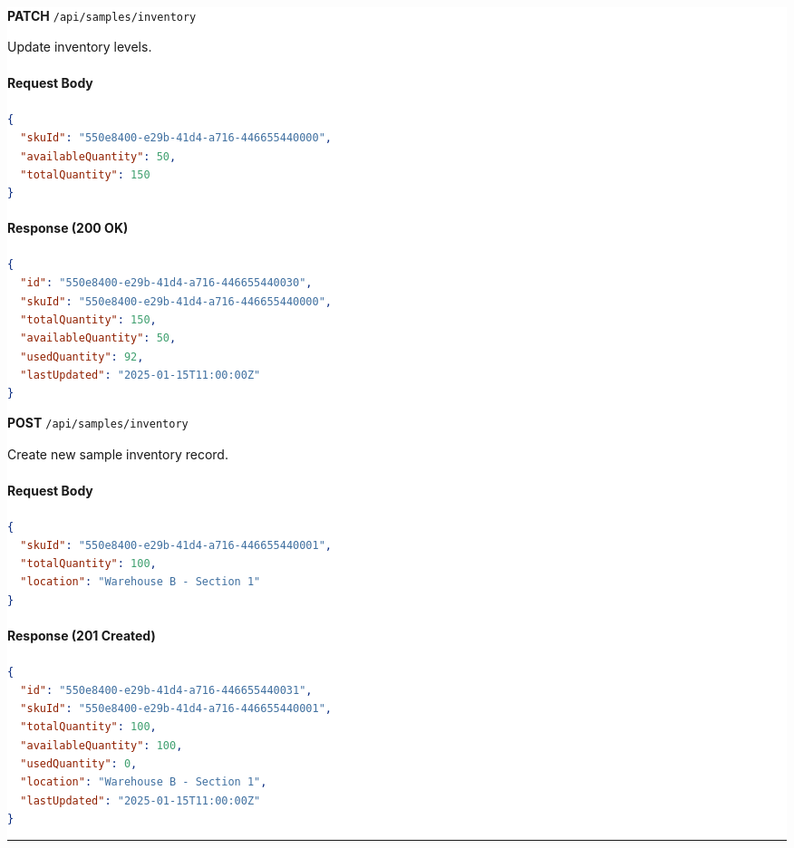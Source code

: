 **PATCH** `/api/samples/inventory`

Update inventory levels.

#### Request Body

```json
{
  "skuId": "550e8400-e29b-41d4-a716-446655440000",
  "availableQuantity": 50,
  "totalQuantity": 150
}
```

#### Response (200 OK)

```json
{
  "id": "550e8400-e29b-41d4-a716-446655440030",
  "skuId": "550e8400-e29b-41d4-a716-446655440000",
  "totalQuantity": 150,
  "availableQuantity": 50,
  "usedQuantity": 92,
  "lastUpdated": "2025-01-15T11:00:00Z"
}
```

**POST** `/api/samples/inventory`

Create new sample inventory record.

#### Request Body

```json
{
  "skuId": "550e8400-e29b-41d4-a716-446655440001",
  "totalQuantity": 100,
  "location": "Warehouse B - Section 1"
}
```

#### Response (201 Created)

```json
{
  "id": "550e8400-e29b-41d4-a716-446655440031",
  "skuId": "550e8400-e29b-41d4-a716-446655440001",
  "totalQuantity": 100,
  "availableQuantity": 100,
  "usedQuantity": 0,
  "location": "Warehouse B - Section 1",
  "lastUpdated": "2025-01-15T11:00:00Z"
}
```

---
